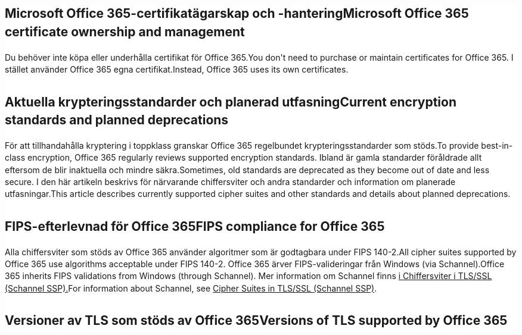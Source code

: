 ## <a name="microsoft-office-365-certificate-ownership-and-management"></a><span data-ttu-id="ddea2-109">Microsoft Office 365-certifikatägarskap och -hantering</span><span class="sxs-lookup"><span data-stu-id="ddea2-109">Microsoft Office 365 certificate ownership and management</span></span>

<span data-ttu-id="ddea2-110">Du behöver inte köpa eller underhålla certifikat för Office 365.</span><span class="sxs-lookup"><span data-stu-id="ddea2-110">You don't need to purchase or maintain certificates for Office 365.</span></span> <span data-ttu-id="ddea2-111">I stället använder Office 365 egna certifikat.</span><span class="sxs-lookup"><span data-stu-id="ddea2-111">Instead, Office 365 uses its own certificates.</span></span>
  
## <a name="current-encryption-standards-and-planned-deprecations"></a><span data-ttu-id="ddea2-112">Aktuella krypteringsstandarder och planerad utfasning</span><span class="sxs-lookup"><span data-stu-id="ddea2-112">Current encryption standards and planned deprecations</span></span>

<span data-ttu-id="ddea2-113">För att tillhandahålla kryptering i toppklass granskar Office 365 regelbundet krypteringsstandarder som stöds.</span><span class="sxs-lookup"><span data-stu-id="ddea2-113">To provide best-in-class encryption, Office 365 regularly reviews supported encryption standards.</span></span> <span data-ttu-id="ddea2-114">Ibland är gamla standarder föråldrade allt eftersom de blir inaktuella och mindre säkra.</span><span class="sxs-lookup"><span data-stu-id="ddea2-114">Sometimes, old standards are deprecated as they become out of date and less secure.</span></span> <span data-ttu-id="ddea2-115">I den här artikeln beskrivs för närvarande chiffersviter och andra standarder och information om planerade utfasningar.</span><span class="sxs-lookup"><span data-stu-id="ddea2-115">This article describes currently supported cipher suites and other standards and details about planned deprecations.</span></span>

## <a name="fips-compliance-for-office-365"></a><span data-ttu-id="ddea2-116">FIPS-efterlevnad för Office 365</span><span class="sxs-lookup"><span data-stu-id="ddea2-116">FIPS compliance for Office 365</span></span>

<span data-ttu-id="ddea2-117">Alla chiffersviter som stöds av Office 365 använder algoritmer som är godtagbara under FIPS 140-2.</span><span class="sxs-lookup"><span data-stu-id="ddea2-117">All cipher suites supported by Office 365 use algorithms acceptable under FIPS 140-2.</span></span> <span data-ttu-id="ddea2-118">Office 365 ärver FIPS-valideringar från Windows (via Schannel).</span><span class="sxs-lookup"><span data-stu-id="ddea2-118">Office 365 inherits FIPS validations from Windows (through Schannel).</span></span> <span data-ttu-id="ddea2-119">Mer information om Schannel finns [i Chiffersviter i TLS/SSL (Schannel SSP).](/windows/desktop/SecAuthN/cipher-suites-in-schannel)</span><span class="sxs-lookup"><span data-stu-id="ddea2-119">For information about Schannel, see [Cipher Suites in TLS/SSL (Schannel SSP)](/windows/desktop/SecAuthN/cipher-suites-in-schannel).</span></span>
  
## <a name="versions-of-tls-supported-by-office-365"></a><span data-ttu-id="ddea2-120">Versioner av TLS som stöds av Office 365</span><span class="sxs-lookup"><span data-stu-id="ddea2-120">Versions of TLS supported by Office 365</span></span>
